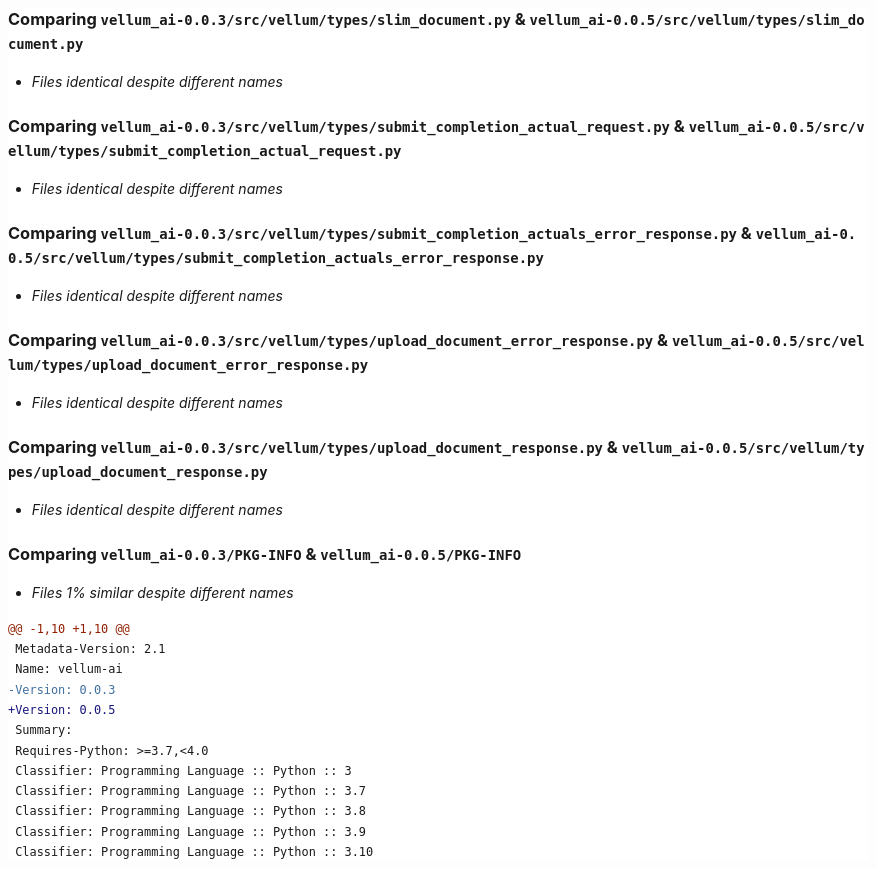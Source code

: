 ### Comparing `vellum_ai-0.0.3/src/vellum/types/slim_document.py` & `vellum_ai-0.0.5/src/vellum/types/slim_document.py`

 * *Files identical despite different names*

### Comparing `vellum_ai-0.0.3/src/vellum/types/submit_completion_actual_request.py` & `vellum_ai-0.0.5/src/vellum/types/submit_completion_actual_request.py`

 * *Files identical despite different names*

### Comparing `vellum_ai-0.0.3/src/vellum/types/submit_completion_actuals_error_response.py` & `vellum_ai-0.0.5/src/vellum/types/submit_completion_actuals_error_response.py`

 * *Files identical despite different names*

### Comparing `vellum_ai-0.0.3/src/vellum/types/upload_document_error_response.py` & `vellum_ai-0.0.5/src/vellum/types/upload_document_error_response.py`

 * *Files identical despite different names*

### Comparing `vellum_ai-0.0.3/src/vellum/types/upload_document_response.py` & `vellum_ai-0.0.5/src/vellum/types/upload_document_response.py`

 * *Files identical despite different names*

### Comparing `vellum_ai-0.0.3/PKG-INFO` & `vellum_ai-0.0.5/PKG-INFO`

 * *Files 1% similar despite different names*

```diff
@@ -1,10 +1,10 @@
 Metadata-Version: 2.1
 Name: vellum-ai
-Version: 0.0.3
+Version: 0.0.5
 Summary: 
 Requires-Python: >=3.7,<4.0
 Classifier: Programming Language :: Python :: 3
 Classifier: Programming Language :: Python :: 3.7
 Classifier: Programming Language :: Python :: 3.8
 Classifier: Programming Language :: Python :: 3.9
 Classifier: Programming Language :: Python :: 3.10
```

